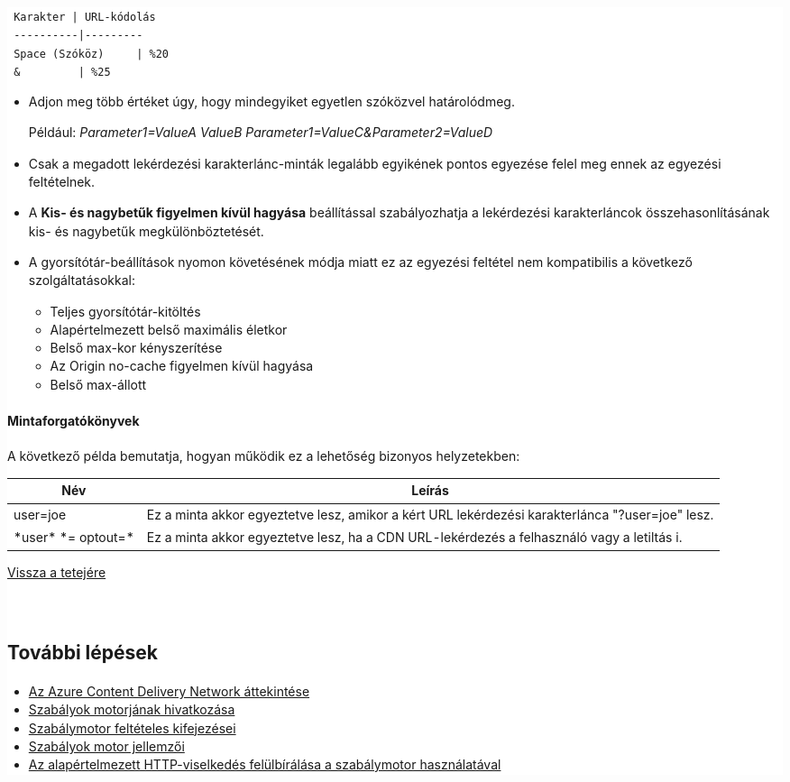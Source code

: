      Karakter | URL-kódolás
     ----------|---------
     Space (Szóköz)     | %20
     &         | %25

- Adjon meg több értéket úgy, hogy mindegyiket egyetlen szóközvel határolódmeg.

   Például: *Parameter1=ValueA* *ValueB* *Parameter1=ValueC&Parameter2=ValueD*

- Csak a megadott lekérdezési karakterlánc-minták legalább egyikének pontos egyezése felel meg ennek az egyezési feltételnek.
    
- A **Kis- és nagybetűk figyelmen kívül hagyása** beállítással szabályozhatja a lekérdezési karakterláncok összehasonlításának kis- és nagybetűk megkülönböztetését.
    
- A gyorsítótár-beállítások nyomon követésének módja miatt ez az egyezési feltétel nem kompatibilis a következő szolgáltatásokkal:
   - Teljes gyorsítótár-kitöltés
   - Alapértelmezett belső maximális életkor
   - Belső max-kor kényszerítése
   - Az Origin no-cache figyelmen kívül hagyása
   - Belső max-állott

#### <a name="sample-scenarios"></a>Mintaforgatókönyvek

A következő példa bemutatja, hogyan működik ez a lehetőség bizonyos helyzetekben:

 Név                 | Leírás
 ---------------------|------------
user=joe              | Ez a minta akkor egyeztetve lesz, amikor a kért URL lekérdezési karakterlánca "?user=joe" lesz.
\*user\* \*= optout=\* | Ez a minta akkor egyeztetve lesz, ha a CDN URL-lekérdezés a felhasználó vagy a letiltás i.

[Vissza a tetejére](#reference-for-rules-engine-match-conditions)

</br>

## <a name="next-steps"></a>További lépések

- [Az Azure Content Delivery Network áttekintése](cdn-overview.md)
- [Szabályok motorjának hivatkozása](cdn-verizon-premium-rules-engine-reference.md)
- [Szabálymotor feltételes kifejezései](cdn-verizon-premium-rules-engine-reference-conditional-expressions.md)
- [Szabályok motor jellemzői](cdn-verizon-premium-rules-engine-reference-features.md)
- [Az alapértelmezett HTTP-viselkedés felülbírálása a szabálymotor használatával](cdn-verizon-premium-rules-engine.md)
